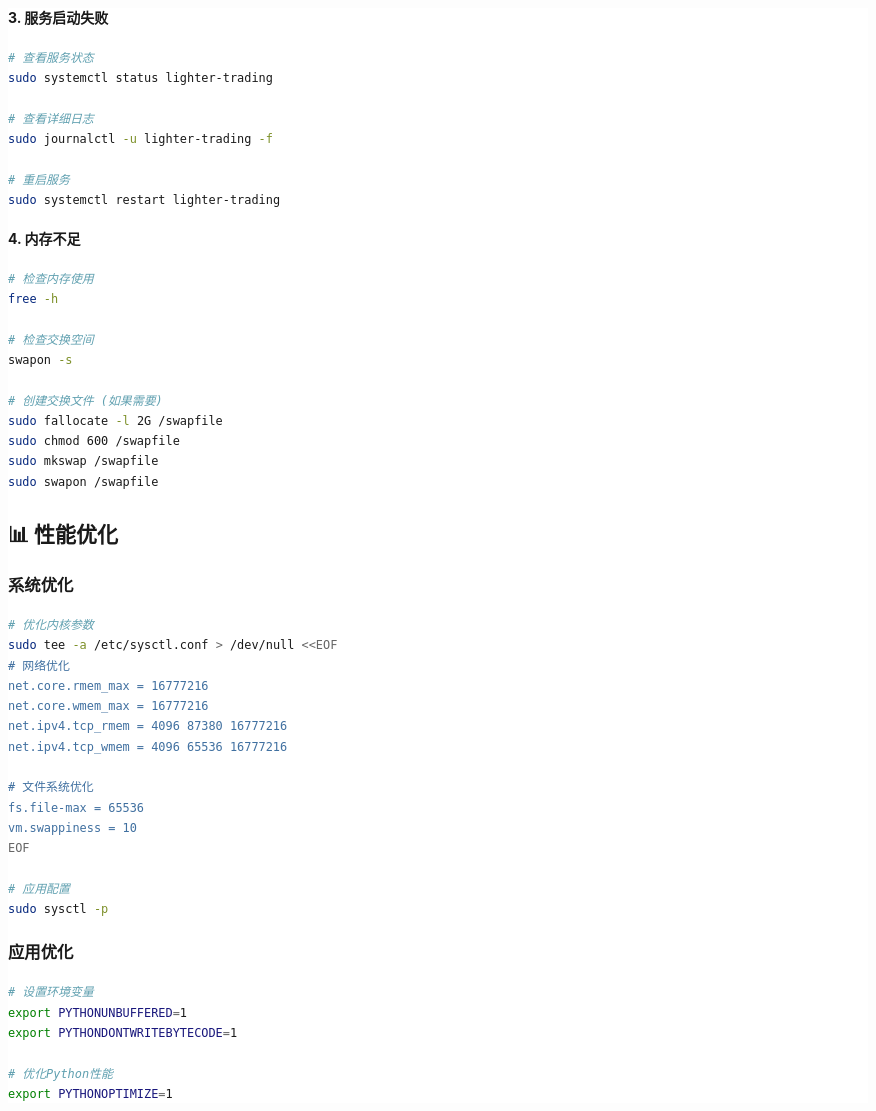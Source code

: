 #### 3. 服务启动失败
```bash
# 查看服务状态
sudo systemctl status lighter-trading

# 查看详细日志
sudo journalctl -u lighter-trading -f

# 重启服务
sudo systemctl restart lighter-trading
```

#### 4. 内存不足
```bash
# 检查内存使用
free -h

# 检查交换空间
swapon -s

# 创建交换文件 (如果需要)
sudo fallocate -l 2G /swapfile
sudo chmod 600 /swapfile
sudo mkswap /swapfile
sudo swapon /swapfile
```

## 📊 性能优化

### 系统优化
```bash
# 优化内核参数
sudo tee -a /etc/sysctl.conf > /dev/null <<EOF
# 网络优化
net.core.rmem_max = 16777216
net.core.wmem_max = 16777216
net.ipv4.tcp_rmem = 4096 87380 16777216
net.ipv4.tcp_wmem = 4096 65536 16777216

# 文件系统优化
fs.file-max = 65536
vm.swappiness = 10
EOF

# 应用配置
sudo sysctl -p
```

### 应用优化
```bash
# 设置环境变量
export PYTHONUNBUFFERED=1
export PYTHONDONTWRITEBYTECODE=1

# 优化Python性能
export PYTHONOPTIMIZE=1
```
